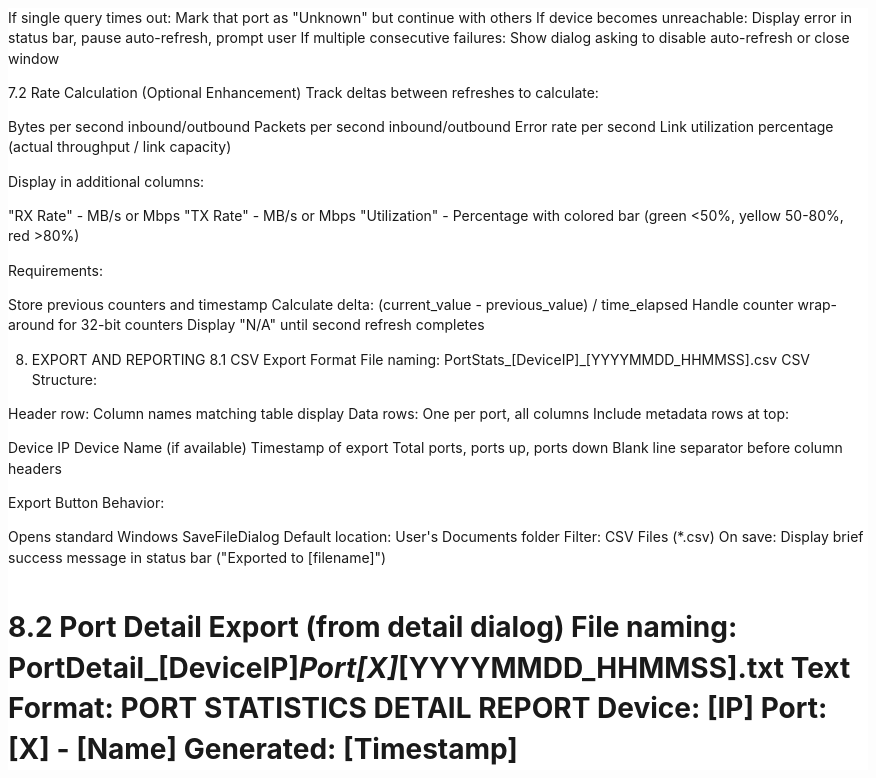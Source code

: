 If single query times out: Mark that port as "Unknown" but continue with others
If device becomes unreachable: Display error in status bar, pause auto-refresh, prompt user
If multiple consecutive failures: Show dialog asking to disable auto-refresh or close window

7.2 Rate Calculation (Optional Enhancement)
Track deltas between refreshes to calculate:

Bytes per second inbound/outbound
Packets per second inbound/outbound
Error rate per second
Link utilization percentage (actual throughput / link capacity)

Display in additional columns:

"RX Rate" - MB/s or Mbps
"TX Rate" - MB/s or Mbps
"Utilization" - Percentage with colored bar (green <50%, yellow 50-80%, red >80%)

Requirements:

Store previous counters and timestamp
Calculate delta: (current_value - previous_value) / time_elapsed
Handle counter wrap-around for 32-bit counters
Display "N/A" until second refresh completes


8. EXPORT AND REPORTING
8.1 CSV Export Format
File naming: PortStats_[DeviceIP]_[YYYYMMDD_HHMMSS].csv
CSV Structure:

Header row: Column names matching table display
Data rows: One per port, all columns
Include metadata rows at top:

Device IP
Device Name (if available)
Timestamp of export
Total ports, ports up, ports down
Blank line separator before column headers



Export Button Behavior:

Opens standard Windows SaveFileDialog
Default location: User's Documents folder
Filter: CSV Files (*.csv)
On save: Display brief success message in status bar ("Exported to [filename]")

8.2 Port Detail Export (from detail dialog)
File naming: PortDetail_[DeviceIP]_Port[X]_[YYYYMMDD_HHMMSS].txt
Text Format:
PORT STATISTICS DETAIL REPORT
Device: [IP]
Port: [X] - [Name]
Generated: [Timestamp]
================================
